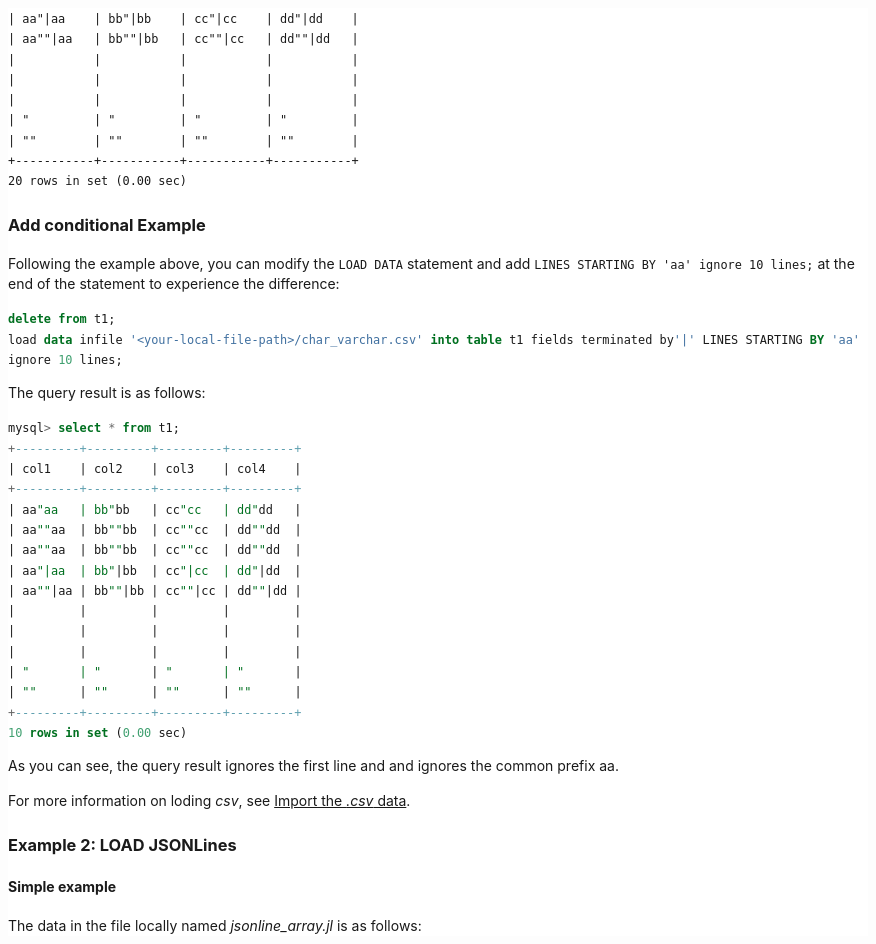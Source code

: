 ```
| aa"|aa    | bb"|bb    | cc"|cc    | dd"|dd    |
| aa""|aa   | bb""|bb   | cc""|cc   | dd""|dd   |
|           |           |           |           |
|           |           |           |           |
|           |           |           |           |
| "         | "         | "         | "         |
| ""        | ""        | ""        | ""        |
+-----------+-----------+-----------+-----------+
20 rows in set (0.00 sec)
```

### Add conditional Example

Following the example above, you can modify the `LOAD DATA` statement and add `LINES STARTING BY 'aa' ignore 10 lines;` at the end of the statement to experience the difference:

```sql
delete from t1;
load data infile '<your-local-file-path>/char_varchar.csv' into table t1 fields terminated by'|' LINES STARTING BY 'aa' ignore 10 lines;
```

The query result is as follows:

```sql
mysql> select * from t1;
+---------+---------+---------+---------+
| col1    | col2    | col3    | col4    |
+---------+---------+---------+---------+
| aa"aa   | bb"bb   | cc"cc   | dd"dd   |
| aa""aa  | bb""bb  | cc""cc  | dd""dd  |
| aa""aa  | bb""bb  | cc""cc  | dd""dd  |
| aa"|aa  | bb"|bb  | cc"|cc  | dd"|dd  |
| aa""|aa | bb""|bb | cc""|cc | dd""|dd |
|         |         |         |         |
|         |         |         |         |
|         |         |         |         |
| "       | "       | "       | "       |
| ""      | ""      | ""      | ""      |
+---------+---------+---------+---------+
10 rows in set (0.00 sec)
```

As you can see, the query result ignores the first line and
and ignores the common prefix aa.

For more information on loding *csv*, see [Import the *.csv* data](../../../Develop/import-data/bulk-load/load-jsonline.md).

### Example 2: LOAD JSONLines

#### Simple example

The data in the file locally named *jsonline_array.jl* is as follows:
